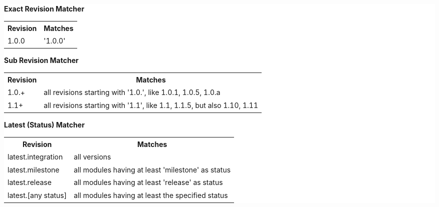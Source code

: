 **Exact Revision Matcher**

<table id="markdown-table">
   <tr>
      <th>Revision</th>
      <th>Matches</th>
   </tr>
   <tr>
      <td>1.0.0</td>
      <td>'1.0.0'</td>
   </tr>
</table>

**Sub Revision Matcher**

<table id="markdown-table">
   <tr>
      <th>Revision</th>
      <th>Matches</th>
   </tr>
   <tr>
      <td>1.0.+</td>
      <td>all revisions starting with '1.0.', like 1.0.1, 1.0.5, 1.0.a</td>
   </tr>
   <tr>
      <td>1.1+</td>
      <td>all revisions starting with '1.1', like 1.1, 1.1.5, but also 1.10, 1.11</td>
   </tr>
</table>

**Latest (Status) Matcher**

<table id="markdown-table">
   <tr>
      <th>Revision</th>
      <th>Matches</th>
   </tr>
   <tr>
      <td>latest.integration</td>
      <td>all versions</td>
   </tr>
   <tr>
      <td>latest.milestone</td>
      <td>all modules having at least 'milestone' as status</td>
   </tr>
   <tr>
      <td>latest.release</td>
      <td>all modules having at least 'release' as status</td>
   </tr>
   <tr>
      <td>latest.[any status]</td>
      <td>all modules having at least the specified status</td>
   </tr>
</table>
